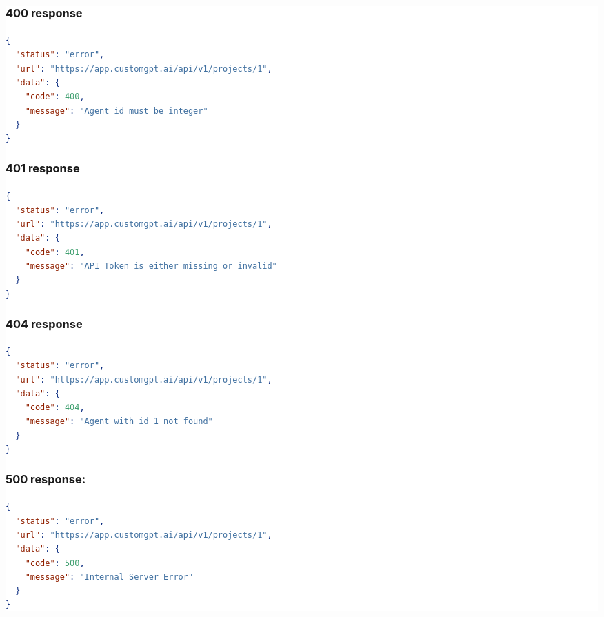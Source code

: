 ### 400 response

```json
{
  "status": "error",
  "url": "https://app.customgpt.ai/api/v1/projects/1",
  "data": {
    "code": 400,
    "message": "Agent id must be integer"
  }
}
```

### 401 response

```json
{
  "status": "error",
  "url": "https://app.customgpt.ai/api/v1/projects/1",
  "data": {
    "code": 401,
    "message": "API Token is either missing or invalid"
  }
}
```

### 404 response

```json
{
  "status": "error",
  "url": "https://app.customgpt.ai/api/v1/projects/1",
  "data": {
    "code": 404,
    "message": "Agent with id 1 not found"
  }
}
```

### 500 response:

```json
{
  "status": "error",
  "url": "https://app.customgpt.ai/api/v1/projects/1",
  "data": {
    "code": 500,
    "message": "Internal Server Error"
  }
}
```